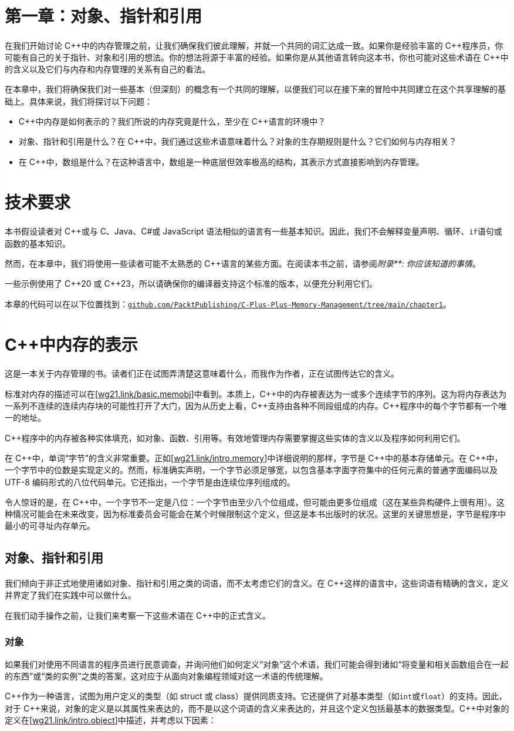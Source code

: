 

# 第一章：对象、指针和引用

在我们开始讨论 C++中的内存管理之前，让我们确保我们彼此理解，并就一个共同的词汇达成一致。如果你是经验丰富的 C++程序员，你可能有自己的关于指针、对象和引用的想法。你的想法将源于丰富的经验。如果你是从其他语言转向这本书，你也可能对这些术语在 C++中的含义以及它们与内存和内存管理的关系有自己的看法。

在本章中，我们将确保我们对一些基本（但深刻）的概念有一个共同的理解，以便我们可以在接下来的冒险中共同建立在这个共享理解的基础上。具体来说，我们将探讨以下问题：

+   C++中内存是如何表示的？我们所说的内存究竟是什么，至少在 C++语言的环境中？

+   对象、指针和引用是什么？在 C++中，我们通过这些术语意味着什么？对象的生存期规则是什么？它们如何与内存相关？

+   在 C++中，数组是什么？在这种语言中，数组是一种底层但效率极高的结构，其表示方式直接影响到内存管理。

# 技术要求

本书假设读者对 C++或与 C、Java、C#或 JavaScript 语法相似的语言有一些基本知识。因此，我们不会解释变量声明、循环、`if`语句或函数的基本知识。

然而，在本章中，我们将使用一些读者可能不太熟悉的 C++语言的某些方面。在阅读本书之前，请参阅*附录**:* *你应该知道的事情*。

一些示例使用了 C++20 或 C++23，所以请确保你的编译器支持这个标准的版本，以便充分利用它们。

本章的代码可以在以下位置找到：[`github.com/PacktPublishing/C-Plus-Plus-Memory-Management/tree/main/chapter1`](https://github.com/PacktPublishing/C-Plus-Plus-Memory-Management/tree/main/chapter1)。

# C++中内存的表示

这是一本关于内存管理的书。读者们正在试图弄清楚这意味着什么，而我作为作者，正在试图传达它的含义。

标准对内存的描述可以在[[wg21.link/basic.memobj](http://wg21.link/basic.memobj)]中看到。本质上，C++中的内存被表达为一或多个连续字节的序列。这为将内存表达为一系列不连续的连续内存块的可能性打开了大门，因为从历史上看，C++支持由各种不同段组成的内存。C++程序中的每个字节都有一个唯一的地址。

C++程序中的内存被各种实体填充，如对象、函数、引用等。有效地管理内存需要掌握这些实体的含义以及程序如何利用它们。

在 C++中，单词“字节”的含义非常重要。正如[[wg21.link/intro.memory](http://wg21.link/intro.memory)]中详细说明的那样，字节是 C++中的基本存储单元。在 C++中，一个字节中的位数是实现定义的。然而，标准确实声明，一个字节必须足够宽，以包含基本字面字符集中的任何元素的普通字面编码以及 UTF-8 编码形式的八位代码单元。它还指出，一个字节是由连续位序列组成的。

令人惊讶的是，在 C++中，一个字节不一定是八位：一个字节由至少八个位组成，但可能由更多位组成（这在某些异构硬件上很有用）。这种情况可能会在未来改变，因为标准委员会可能会在某个时候限制这个定义，但这是本书出版时的状况。这里的关键思想是，字节是程序中最小的可寻址内存单元。

## 对象、指针和引用

我们倾向于非正式地使用诸如对象、指针和引用之类的词语，而不太考虑它们的含义。在 C++这样的语言中，这些词语有精确的含义，定义并界定了我们在实践中可以做什么。

在我们动手操作之前，让我们来考察一下这些术语在 C++中的正式含义。

### 对象

如果我们对使用不同语言的程序员进行民意调查，并询问他们如何定义“对象”这个术语，我们可能会得到诸如“将变量和相关函数组合在一起的东西”或“类的实例”之类的答案，这对应于从面向对象编程领域对这一术语的传统理解。

C++作为一种语言，试图为用户定义的类型（如 struct 或 class）提供同质支持。它还提供了对基本类型（如`int`或`float`）的支持。因此，对于 C++来说，对象的定义是以其属性来表达的，而不是以这个词语的含义来表达的，并且这个定义包括最基本的数据类型。C++中对象的定义在[[wg21.link/intro.object](http://wg21.link/intro.object)]中描述，并考虑以下因素：
